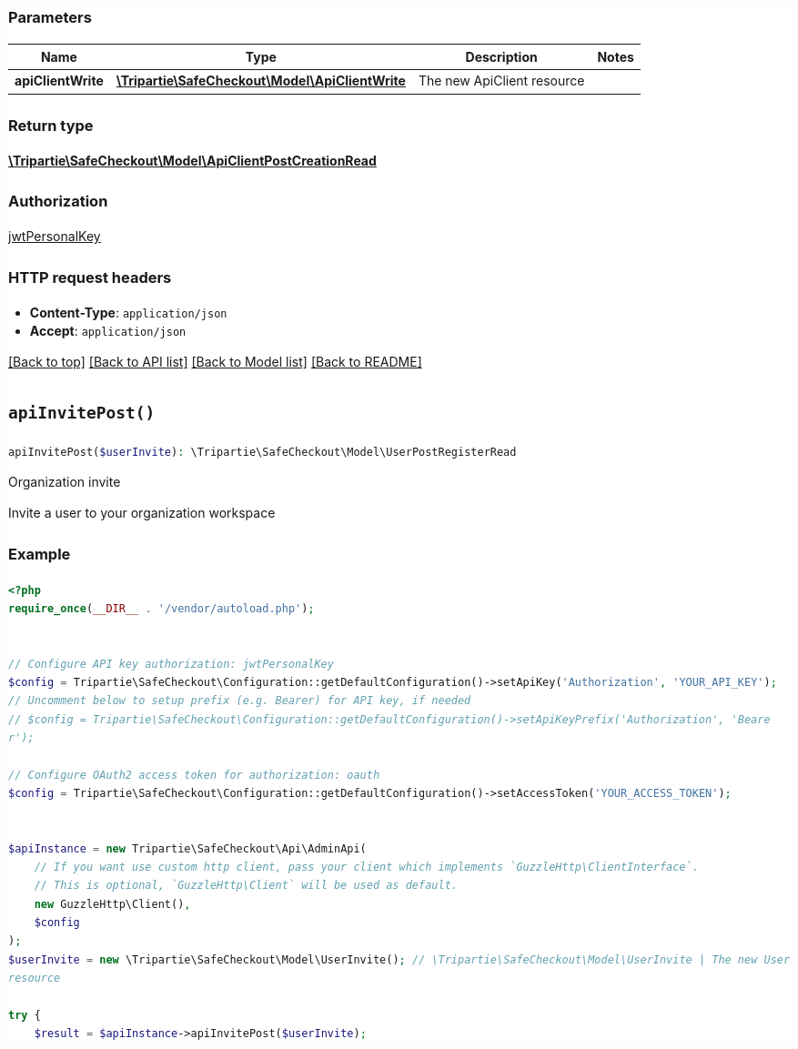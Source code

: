 ### Parameters

| Name | Type | Description  | Notes |
| ------------- | ------------- | ------------- | ------------- |
| **apiClientWrite** | [**\Tripartie\SafeCheckout\Model\ApiClientWrite**](../Model/ApiClientWrite.md)| The new ApiClient resource | |

### Return type

[**\Tripartie\SafeCheckout\Model\ApiClientPostCreationRead**](../Model/ApiClientPostCreationRead.md)

### Authorization

[jwtPersonalKey](../../README.md#jwtPersonalKey)

### HTTP request headers

- **Content-Type**: `application/json`
- **Accept**: `application/json`

[[Back to top]](#) [[Back to API list]](../../README.md#endpoints)
[[Back to Model list]](../../README.md#models)
[[Back to README]](../../README.md)

## `apiInvitePost()`

```php
apiInvitePost($userInvite): \Tripartie\SafeCheckout\Model\UserPostRegisterRead
```

Organization invite

Invite a user to your organization workspace

### Example

```php
<?php
require_once(__DIR__ . '/vendor/autoload.php');


// Configure API key authorization: jwtPersonalKey
$config = Tripartie\SafeCheckout\Configuration::getDefaultConfiguration()->setApiKey('Authorization', 'YOUR_API_KEY');
// Uncomment below to setup prefix (e.g. Bearer) for API key, if needed
// $config = Tripartie\SafeCheckout\Configuration::getDefaultConfiguration()->setApiKeyPrefix('Authorization', 'Bearer');

// Configure OAuth2 access token for authorization: oauth
$config = Tripartie\SafeCheckout\Configuration::getDefaultConfiguration()->setAccessToken('YOUR_ACCESS_TOKEN');


$apiInstance = new Tripartie\SafeCheckout\Api\AdminApi(
    // If you want use custom http client, pass your client which implements `GuzzleHttp\ClientInterface`.
    // This is optional, `GuzzleHttp\Client` will be used as default.
    new GuzzleHttp\Client(),
    $config
);
$userInvite = new \Tripartie\SafeCheckout\Model\UserInvite(); // \Tripartie\SafeCheckout\Model\UserInvite | The new User resource

try {
    $result = $apiInstance->apiInvitePost($userInvite);
```